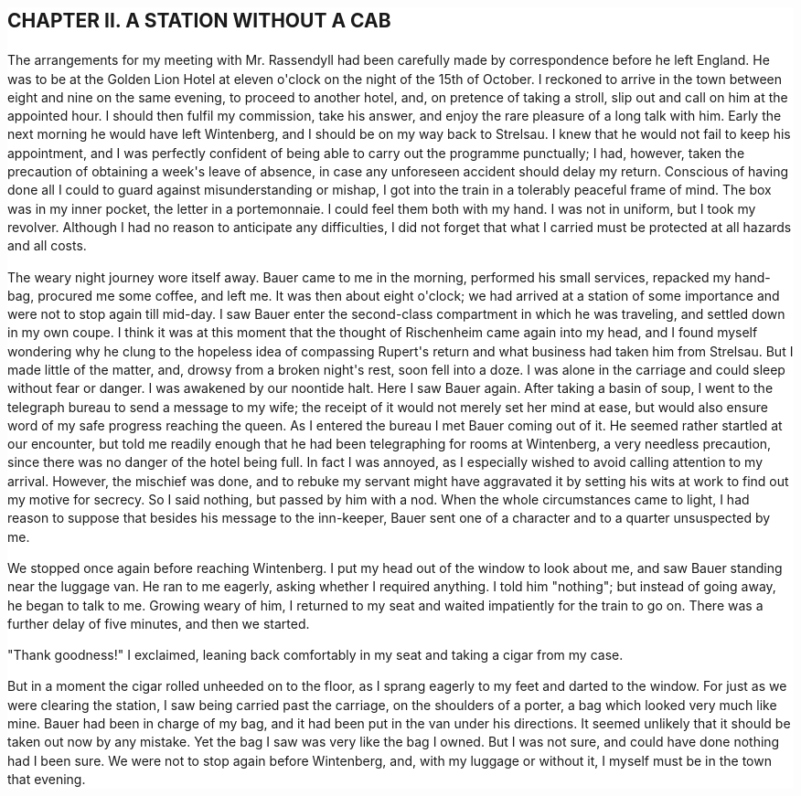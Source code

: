 
##  CHAPTER II. A STATION WITHOUT A CAB

The arrangements for my meeting with Mr. Rassendyll had been carefully made by correspondence before he left England. He was to be at the Golden Lion Hotel at eleven o'clock on the night of the 15th of October. I reckoned to arrive in the town between eight and nine on the same evening, to proceed to another hotel, and, on pretence of taking a stroll, slip out and call on him at the appointed hour. I should then fulfil my commission, take his answer, and enjoy the rare pleasure of a long talk with him. Early the next morning he would have left Wintenberg, and I should be on my way back to Strelsau. I knew that he would not fail to keep his appointment, and I was perfectly confident of being able to carry out the programme punctually; I had, however, taken the precaution of obtaining a week's leave of absence, in case any unforeseen accident should delay my return. Conscious of having done all I could to guard against misunderstanding or mishap, I got into the train in a tolerably peaceful frame of mind. The box was in my inner pocket, the letter in a portemonnaie. I could feel them both with my hand. I was not in uniform, but I took my revolver. Although I had no reason to anticipate any difficulties, I did not forget that what I carried must be protected at all hazards and all costs.

The weary night journey wore itself away. Bauer came to me in the morning, performed his small services, repacked my hand-bag, procured me some coffee, and left me. It was then about eight o'clock; we had arrived at a station of some importance and were not to stop again till mid-day. I saw Bauer enter the second-class compartment in which he was traveling, and settled down in my own coupe. I think it was at this moment that the thought of Rischenheim came again into my head, and I found myself wondering why he clung to the hopeless idea of compassing Rupert's return and what business had taken him from Strelsau. But I made little of the matter, and, drowsy from a broken night's rest, soon fell into a doze. I was alone in the carriage and could sleep without fear or danger. I was awakened by our noontide halt. Here I saw Bauer again. After taking a basin of soup, I went to the telegraph bureau to send a message to my wife; the receipt of it would not merely set her mind at ease, but would also ensure word of my safe progress reaching the queen. As I entered the bureau I met Bauer coming out of it. He seemed rather startled at our encounter, but told me readily enough that he had been telegraphing for rooms at Wintenberg, a very needless precaution, since there was no danger of the hotel being full. In fact I was annoyed, as I especially wished to avoid calling attention to my arrival. However, the mischief was done, and to rebuke my servant might have aggravated it by setting his wits at work to find out my motive for secrecy. So I said nothing, but passed by him with a nod. When the whole circumstances came to light, I had reason to suppose that besides his message to the inn-keeper, Bauer sent one of a character and to a quarter unsuspected by me.

We stopped once again before reaching Wintenberg. I put my head out of the window to look about me, and saw Bauer standing near the luggage van. He ran to me eagerly, asking whether I required anything. I told him "nothing"; but instead of going away, he began to talk to me. Growing weary of him, I returned to my seat and waited impatiently for the train to go on. There was a further delay of five minutes, and then we started.

"Thank goodness!" I exclaimed, leaning back comfortably in my seat and taking a cigar from my case.

But in a moment the cigar rolled unheeded on to the floor, as I sprang eagerly to my feet and darted to the window. For just as we were clearing the station, I saw being carried past the carriage, on the shoulders of a porter, a bag which looked very much like mine. Bauer had been in charge of my bag, and it had been put in the van under his directions. It seemed unlikely that it should be taken out now by any mistake. Yet the bag I saw was very like the bag I owned. But I was not sure, and could have done nothing had I been sure. We were not to stop again before Wintenberg, and, with my luggage or without it, I myself must be in the town that evening.
